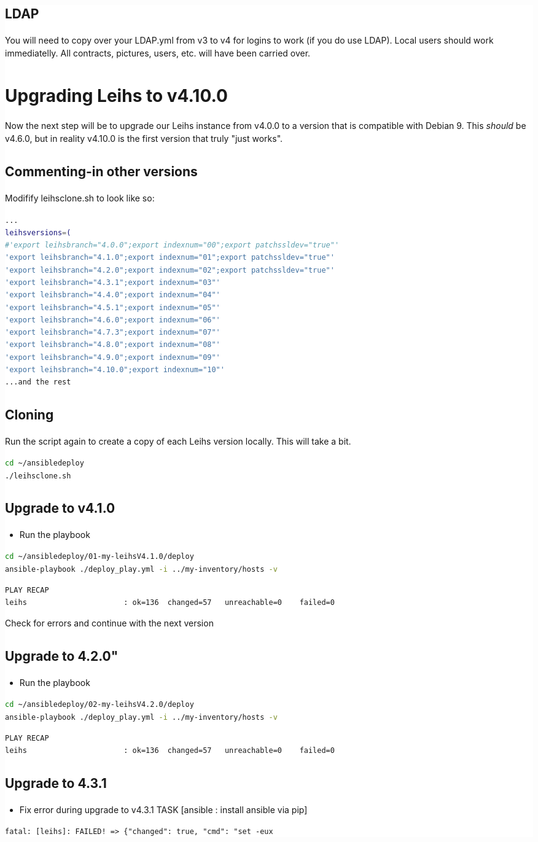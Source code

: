 ## LDAP
You will need to copy over your LDAP.yml from v3 to v4 for logins to work (if you do use LDAP). Local users should work immediatelly. All contracts, pictures, users, etc. will have been carried over.

# Upgrading Leihs to v4.10.0
Now the next step will be to upgrade our Leihs instance from v4.0.0 to a version that is compatible with Debian 9. This *should* be v4.6.0, but in reality v4.10.0 is the first version that truly "just works".

## Commenting-in other versions
Modifify leihsclone.sh to look like so:
```bash
...
leihsversions=(
#'export leihsbranch="4.0.0";export indexnum="00";export patchssldev="true"'
'export leihsbranch="4.1.0";export indexnum="01";export patchssldev="true"'
'export leihsbranch="4.2.0";export indexnum="02";export patchssldev="true"'
'export leihsbranch="4.3.1";export indexnum="03"'
'export leihsbranch="4.4.0";export indexnum="04"'
'export leihsbranch="4.5.1";export indexnum="05"'
'export leihsbranch="4.6.0";export indexnum="06"'
'export leihsbranch="4.7.3";export indexnum="07"'
'export leihsbranch="4.8.0";export indexnum="08"'
'export leihsbranch="4.9.0";export indexnum="09"'
'export leihsbranch="4.10.0";export indexnum="10"'
...and the rest
```
## Cloning
Run the script again to create a copy of each Leihs version locally. This will take a bit.
```bash
cd ~/ansibledeploy
./leihsclone.sh
```

## Upgrade to v4.1.0
* Run the playbook
```bash
cd ~/ansibledeploy/01-my-leihsV4.1.0/deploy
ansible-playbook ./deploy_play.yml -i ../my-inventory/hosts -v
```
```
PLAY RECAP 
leihs                      : ok=136  changed=57   unreachable=0    failed=0   
```
Check for errors and continue with the next version

## Upgrade to 4.2.0"
* Run the playbook
```bash
cd ~/ansibledeploy/02-my-leihsV4.2.0/deploy
ansible-playbook ./deploy_play.yml -i ../my-inventory/hosts -v
```
```
PLAY RECAP 
leihs                      : ok=136  changed=57   unreachable=0    failed=0
```
## Upgrade to 4.3.1
* Fix error during upgrade to v4.3.1 TASK [ansible : install ansible via pip]
```
fatal: [leihs]: FAILED! => {"changed": true, "cmd": "set -eux
```